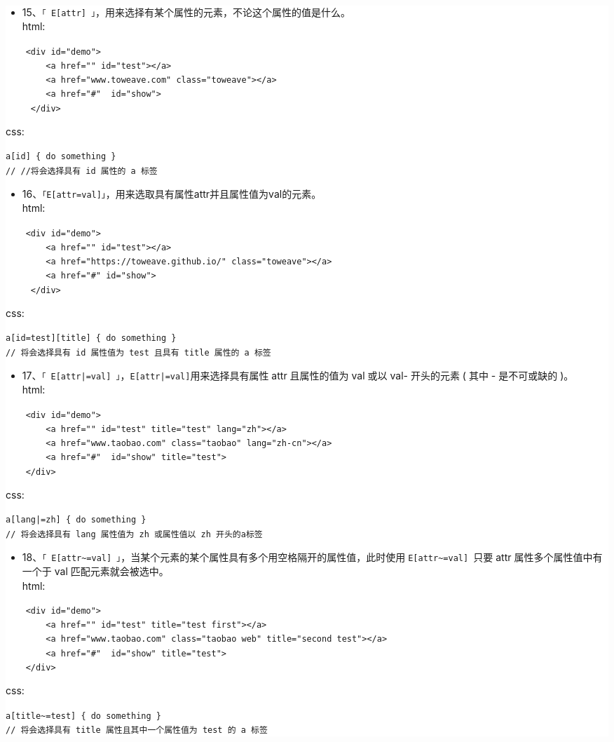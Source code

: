 * 15、`「 E[attr] 」`，用来选择有某个属性的元素，不论这个属性的值是什么。  
html:
```html{numberLines: true}
    <div id="demo">
        <a href="" id="test"></a>
        <a href="www.toweave.com" class="toweave"></a>
        <a href="#"  id="show">
     </div>
```
css:
```css{numberLines: true}
a[id] { do something }
// //将会选择具有 id 属性的 a 标签
```  

* 16、`「E[attr=val]」`，用来选取具有属性attr并且属性值为val的元素。  
html:
```html{numberLines: true}
    <div id="demo">
        <a href="" id="test"></a>
        <a href="https://toweave.github.io/" class="toweave"></a>
        <a href="#" id="show">
     </div>
```
css:
```css{numberLines: true}
a[id=test][title] { do something }
// 将会选择具有 id 属性值为 test 且具有 title 属性的 a 标签
```  

* 17、`「 E[attr|=val] 」`，`E[attr|=val]`用来选择具有属性 attr 且属性的值为 val 或以 val- 开头的元素 ( 其中 - 是不可或缺的 )。  
html:
```html{numberLines: true}
    <div id="demo">
        <a href="" id="test" title="test" lang="zh"></a>
        <a href="www.taobao.com" class="taobao" lang="zh-cn"></a>
        <a href="#"  id="show" title="test">
    </div>
```
css:
```css{numberLines: true}
a[lang|=zh] { do something }
// 将会选择具有 lang 属性值为 zh 或属性值以 zh 开头的a标签
```  

* 18、`「 E[attr~=val] 」`，当某个元素的某个属性具有多个用空格隔开的属性值，此时使用 `E[attr~=val] `只要 attr 属性多个属性值中有一个于 val 匹配元素就会被选中。  
html:
```html{numberLines: true}
    <div id="demo">
        <a href="" id="test" title="test first"></a>
        <a href="www.taobao.com" class="taobao web" title="second test"></a>
        <a href="#"  id="show" title="test">
    </div>
```
css:
```css{numberLines: true}
a[title~=test] { do something }
// 将会选择具有 title 属性且其中一个属性值为 test 的 a 标签
```
